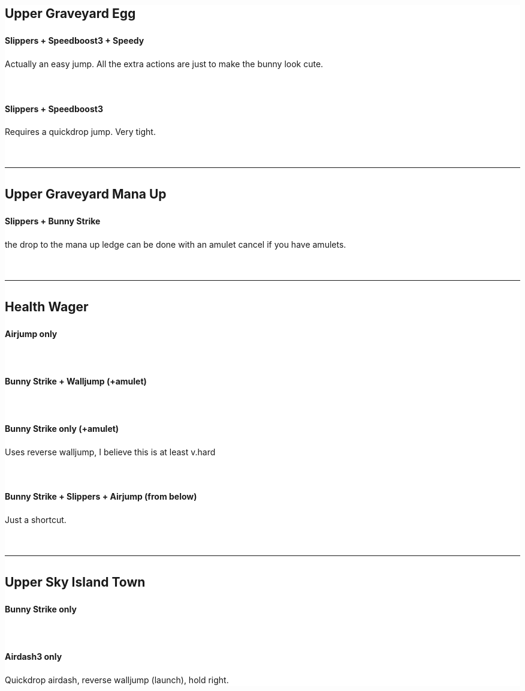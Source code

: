 ## Upper Graveyard Egg
#### Slippers + Speedboost3 + Speedy
Actually an easy jump. All the extra actions are just to make the bunny look cute.

<img class='gfyitem' data-id='BlankFavoriteEarthworm'/>

#### Slippers + Speedboost3
Requires a quickdrop jump. Very tight.

<img class='gfyitem' data-id='PartialInexperiencedAmericanavocet'/>

------

## Upper Graveyard Mana Up
#### Slippers + Bunny Strike
the drop to the mana up ledge can be done with an amulet cancel if you have amulets.

<img class='gfyitem' data-id='ExhaustedHatefulIberianchiffchaff'/>

------

## Health Wager
#### Airjump only
<img class='gfyitem' data-id='CloudyHarmfulCanvasback'/>

#### Bunny Strike + Walljump (+amulet)
<img class='gfyitem' data-id='IllustriousLivelyFruitbat'/>

#### Bunny Strike only (+amulet)
Uses reverse walljump, I believe this is at least v.hard

<img class='gfyitem' data-id='TalkativeScentedJohndory'/>

#### Bunny Strike + Slippers + Airjump (from below)
Just a shortcut.

<img class='gfyitem' data-id='EarnestGlaringHackee'/>


------

## Upper Sky Island Town
#### Bunny Strike only
<img class='gfyitem' data-id='PitifulLankyFairyfly'/>

#### Airdash3 only
Quickdrop airdash, reverse walljump (launch), hold right.
